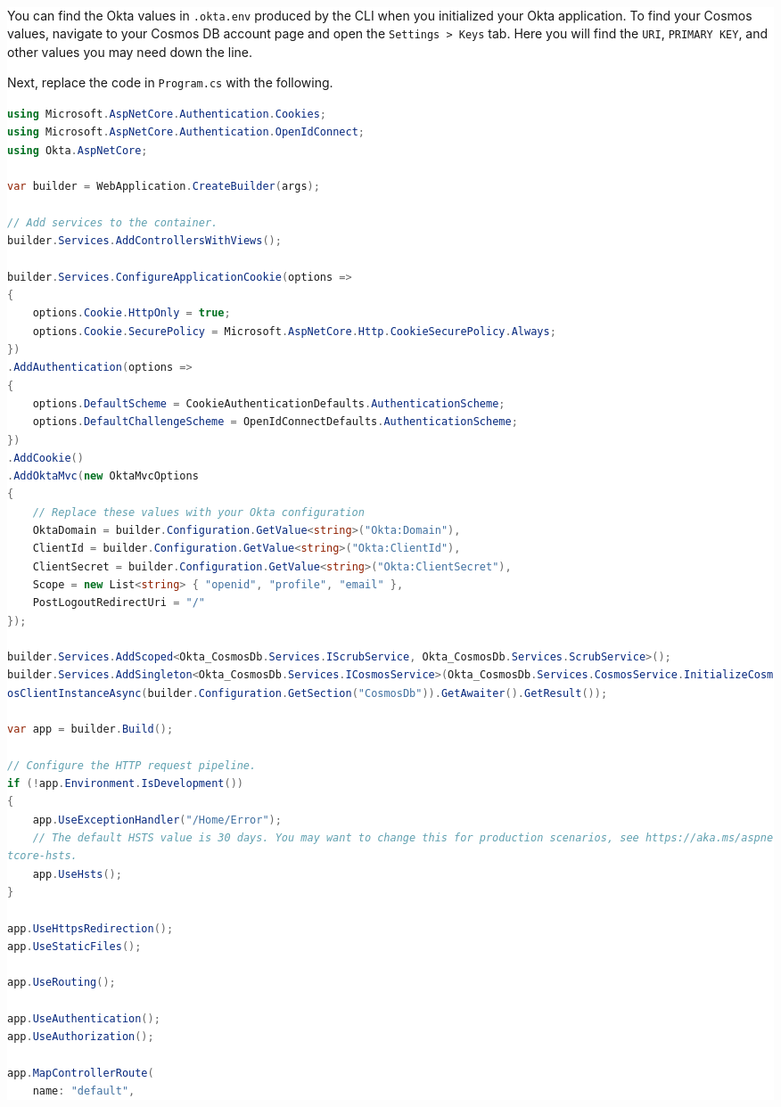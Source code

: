 You can find the Okta values in `.okta.env` produced by the CLI when you initialized your Okta application. To find your Cosmos values, navigate to your Cosmos DB account page and open the `Settings > Keys` tab. Here you will find the `URI`, `PRIMARY KEY`, and other values you may need down the line.

Next, replace the code in `Program.cs` with the following.

```csharp
using Microsoft.AspNetCore.Authentication.Cookies;
using Microsoft.AspNetCore.Authentication.OpenIdConnect;
using Okta.AspNetCore;

var builder = WebApplication.CreateBuilder(args);

// Add services to the container.
builder.Services.AddControllersWithViews();

builder.Services.ConfigureApplicationCookie(options =>
{
    options.Cookie.HttpOnly = true;
    options.Cookie.SecurePolicy = Microsoft.AspNetCore.Http.CookieSecurePolicy.Always;
})
.AddAuthentication(options =>
{
    options.DefaultScheme = CookieAuthenticationDefaults.AuthenticationScheme;
    options.DefaultChallengeScheme = OpenIdConnectDefaults.AuthenticationScheme;
})
.AddCookie()
.AddOktaMvc(new OktaMvcOptions
{
    // Replace these values with your Okta configuration
    OktaDomain = builder.Configuration.GetValue<string>("Okta:Domain"),
    ClientId = builder.Configuration.GetValue<string>("Okta:ClientId"),
    ClientSecret = builder.Configuration.GetValue<string>("Okta:ClientSecret"),
    Scope = new List<string> { "openid", "profile", "email" },
    PostLogoutRedirectUri = "/"
});

builder.Services.AddScoped<Okta_CosmosDb.Services.IScrubService, Okta_CosmosDb.Services.ScrubService>();
builder.Services.AddSingleton<Okta_CosmosDb.Services.ICosmosService>(Okta_CosmosDb.Services.CosmosService.InitializeCosmosClientInstanceAsync(builder.Configuration.GetSection("CosmosDb")).GetAwaiter().GetResult());

var app = builder.Build();

// Configure the HTTP request pipeline.
if (!app.Environment.IsDevelopment())
{
    app.UseExceptionHandler("/Home/Error");
    // The default HSTS value is 30 days. You may want to change this for production scenarios, see https://aka.ms/aspnetcore-hsts.
    app.UseHsts();
}

app.UseHttpsRedirection();
app.UseStaticFiles();

app.UseRouting();

app.UseAuthentication();
app.UseAuthorization();

app.MapControllerRoute(
    name: "default",
```